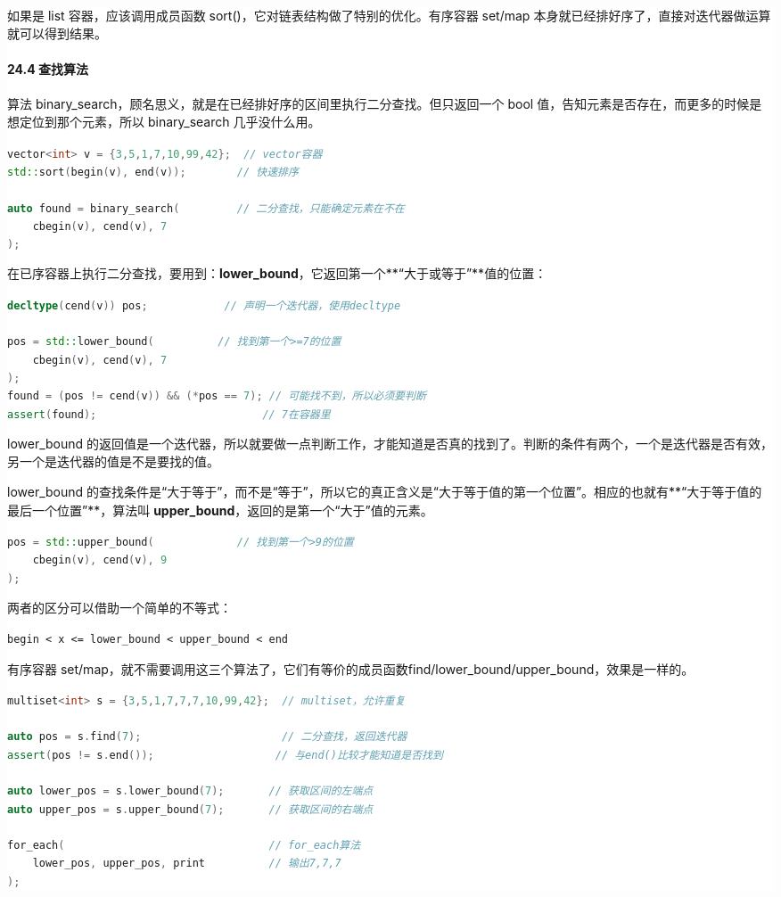 如果是 list 容器，应该调用成员函数 sort()，它对链表结构做了特别的优化。有序容器 set/map 本身就已经排好序了，直接对迭代器做运算就可以得到结果。



#### 24.4 查找算法

算法 binary_search，顾名思义，就是在已经排好序的区间里执行二分查找。但只返回一个 bool 值，告知元素是否存在，而更多的时候是想定位到那个元素，所以 binary_search 几乎没什么用。

```cpp
vector<int> v = {3,5,1,7,10,99,42};  // vector容器
std::sort(begin(v), end(v));        // 快速排序

auto found = binary_search(         // 二分查找，只能确定元素在不在
    cbegin(v), cend(v), 7
); 
```

在已序容器上执行二分查找，要用到：**lower_bound**，它返回第一个**“大于或等于”**值的位置：

```cpp
decltype(cend(v)) pos;            // 声明一个迭代器，使用decltype

pos = std::lower_bound(          // 找到第一个>=7的位置
    cbegin(v), cend(v), 7
);  
found = (pos != cend(v)) && (*pos == 7); // 可能找不到，所以必须要判断
assert(found);                          // 7在容器里
```

lower_bound 的返回值是一个迭代器，所以就要做一点判断工作，才能知道是否真的找到了。判断的条件有两个，一个是迭代器是否有效，另一个是迭代器的值是不是要找的值。

 lower_bound 的查找条件是“大于等于”，而不是“等于”，所以它的真正含义是“大于等于值的第一个位置”。相应的也就有**“大于等于值的最后一个位置”**，算法叫 **upper_bound**，返回的是第一个“大于”值的元素。

```cpp
pos = std::upper_bound(             // 找到第一个>9的位置
    cbegin(v), cend(v), 9
);
```

两者的区分可以借助一个简单的不等式：

```
begin < x <= lower_bound < upper_bound < end
```

有序容器 set/map，就不需要调用这三个算法了，它们有等价的成员函数find/lower_bound/upper_bound，效果是一样的。

```cpp
multiset<int> s = {3,5,1,7,7,7,10,99,42};  // multiset，允许重复

auto pos = s.find(7);                      // 二分查找，返回迭代器
assert(pos != s.end());                   // 与end()比较才能知道是否找到

auto lower_pos = s.lower_bound(7);       // 获取区间的左端点
auto upper_pos = s.upper_bound(7);       // 获取区间的右端点

for_each(                                // for_each算法
    lower_pos, upper_pos, print          // 输出7,7,7
);
```



